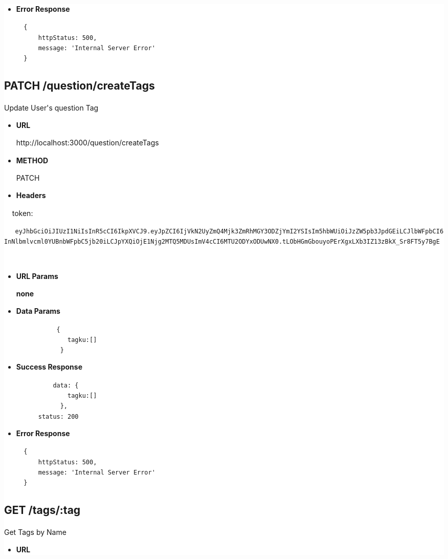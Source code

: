 * **Error Response** 

        {
            httpStatus: 500,
            message: 'Internal Server Error'    
        }


## PATCH /question/createTags

 Update User's question Tag


* **URL** 

    http://localhost:3000/question/createTags

* **METHOD**

    PATCH

* **Headers**

    token:

       eyJhbGciOiJIUzI1NiIsInR5cCI6IkpXVCJ9.eyJpZCI6IjVkN2UyZmQ4Mjk3ZmRhMGY3ODZjYmI2YSIsIm5hbWUiOiJzZW5pb3JpdGEiLCJlbWFpbCI6InNlbmlvcml0YUBnbWFpbC5jb20iLCJpYXQiOjE1Njg2MTQ5MDUsImV4cCI6MTU2ODYxODUwNX0.tLObHGmGbouyoPErXgxLXb3IZ13zBkX_Sr8FT5y7BgE
        
 
* **URL Params**

    **none**

* **Data Params** 
    
                 {
                    tagku:[]
                  }

* **Success Response** 

                data: {
                    tagku:[]
                  },
            status: 200

* **Error Response** 

        {
            httpStatus: 500,
            message: 'Internal Server Error'    
        }

## GET /tags/:tag

Get Tags by Name


* **URL** 
